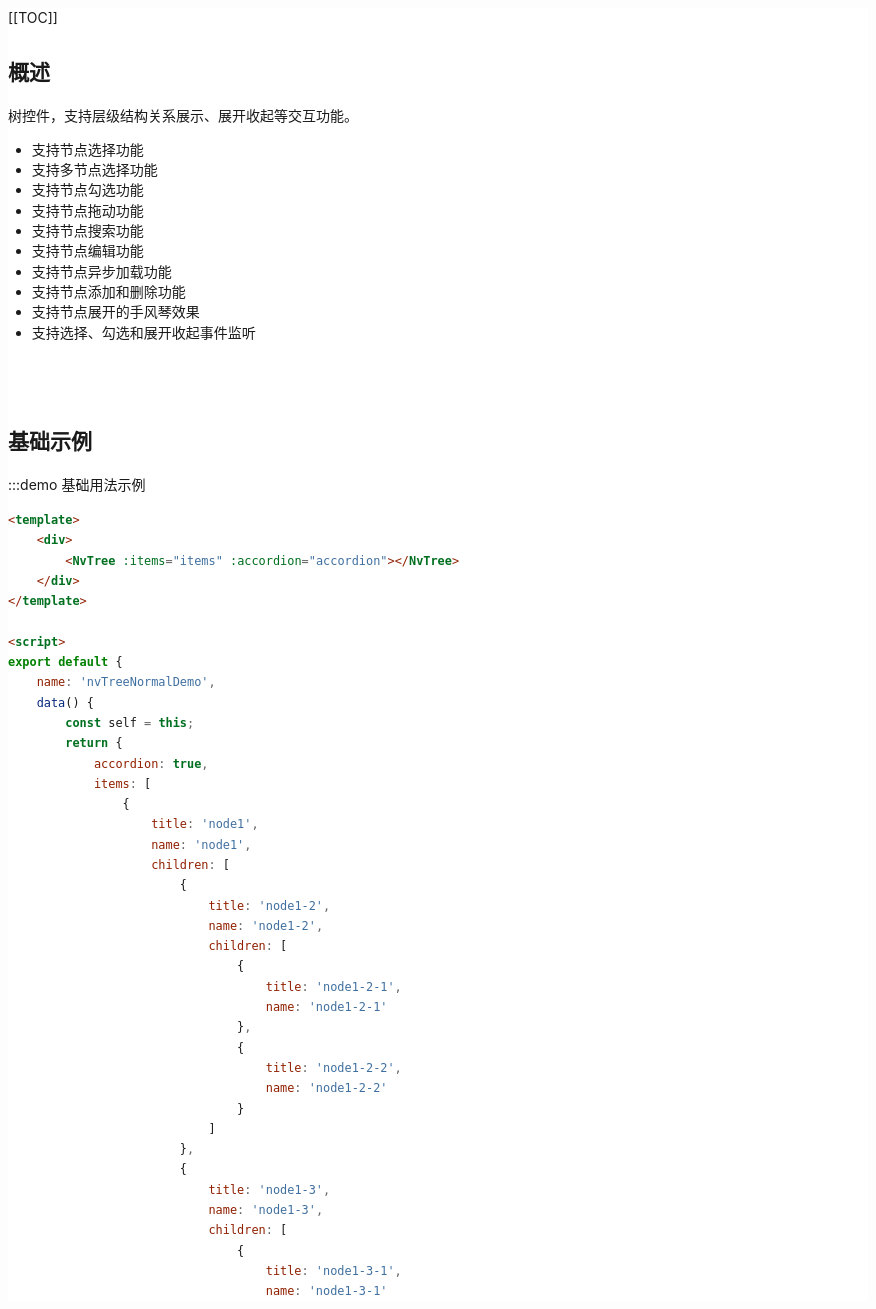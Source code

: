 [[TOC]]

## 概述

树控件，支持层级结构关系展示、展开收起等交互功能。

<ul>
    <li>支持节点选择功能</li>
    <li>支持多节点选择功能</li>
    <li>支持节点勾选功能</li>
    <li>支持节点拖动功能</li>
    <li>支持节点搜索功能</li>
    <li>支持节点编辑功能</li>
    <li>支持节点异步加载功能</li>
    <li>支持节点添加和删除功能</li>
    <li>支持节点展开的手风琴效果</li>
    <li>支持选择、勾选和展开收起事件监听</li>
</ul>
<br/>
<br/>

## 基础示例

:::demo 基础用法示例
```html
<template>
    <div>
        <NvTree :items="items" :accordion="accordion"></NvTree>
    </div>
</template>

<script>
export default {
    name: 'nvTreeNormalDemo',
    data() {
        const self = this;
        return {
            accordion: true,
            items: [
                {
                    title: 'node1',
                    name: 'node1',
                    children: [
                        {
                            title: 'node1-2',
                            name: 'node1-2',
                            children: [
                                {
                                    title: 'node1-2-1',
                                    name: 'node1-2-1'
                                },
                                {
                                    title: 'node1-2-2',
                                    name: 'node1-2-2'
                                }
                            ]
                        },
                        {
                            title: 'node1-3',
                            name: 'node1-3',
                            children: [
                                {
                                    title: 'node1-3-1',
                                    name: 'node1-3-1'
```